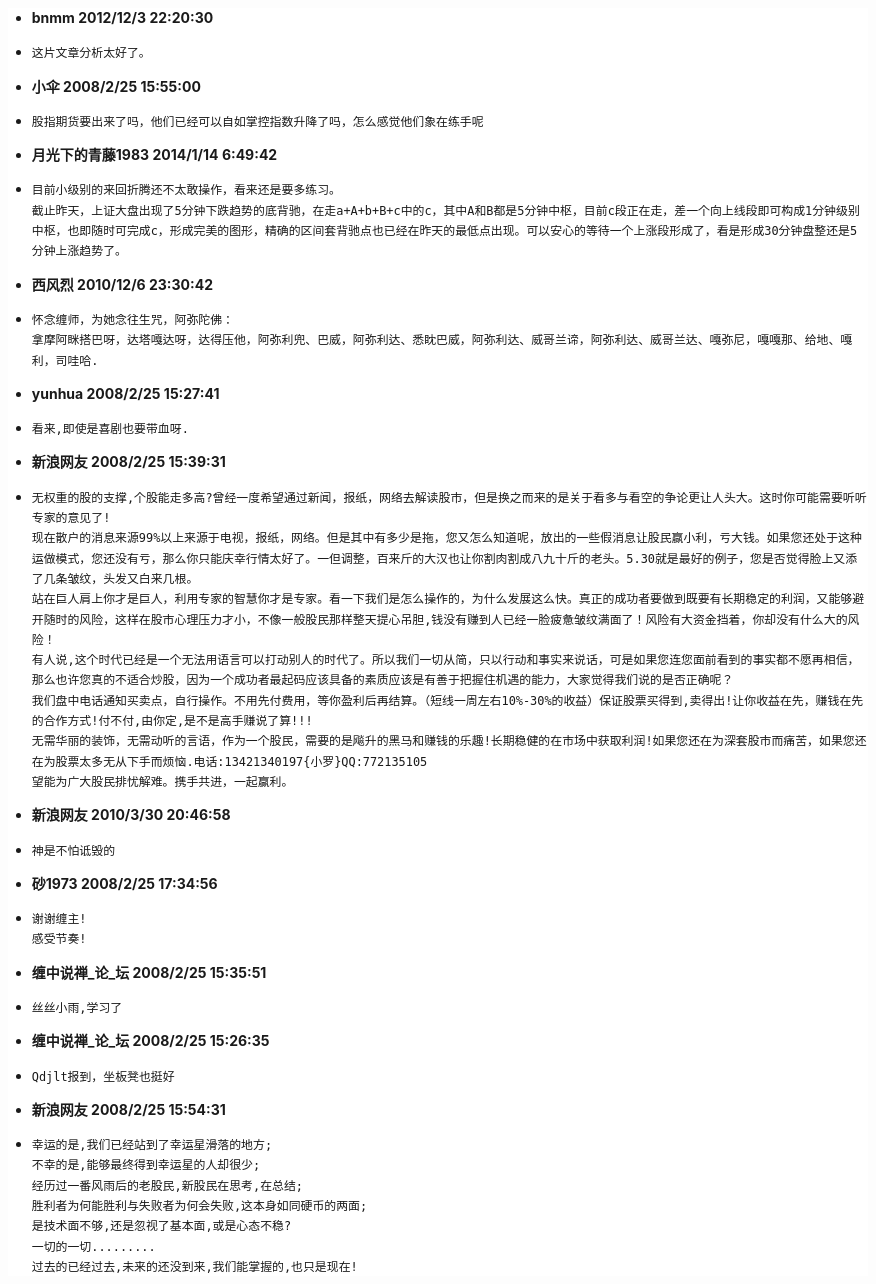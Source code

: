   ```
  ```
- **bnmm 2012/12/3 22:20:30**
- ```
  这片文章分析太好了。
  ```
- **小伞 2008/2/25 15:55:00**
- ```
  股指期货要出来了吗，他们已经可以自如掌控指数升降了吗，怎么感觉他们象在练手呢
  ```
- **月光下的青藤1983 2014/1/14 6:49:42**
- ```
  目前小级别的来回折腾还不太敢操作，看来还是要多练习。
  截止昨天，上证大盘出现了5分钟下跌趋势的底背驰，在走a+A+b+B+c中的c，其中A和B都是5分钟中枢，目前c段正在走，差一个向上线段即可构成1分钟级别中枢，也即随时可完成c，形成完美的图形，精确的区间套背驰点也已经在昨天的最低点出现。可以安心的等待一个上涨段形成了，看是形成30分钟盘整还是5分钟上涨趋势了。
  ```
- **西风烈 2010/12/6 23:30:42**
- ```
  怀念缠师，为她念往生咒，阿弥陀佛：
  拿摩阿眯搭巴呀，达塔嘎达呀，达得压他，阿弥利兜、巴威，阿弥利达、悉眈巴威，阿弥利达、威哥兰谛，阿弥利达、威哥兰达、嘎弥尼，嘎嘎那、给地、嘎利，司哇哈.
  ```
- **yunhua 2008/2/25 15:27:41**
- ```
  看来,即使是喜剧也要带血呀.
  ```
- **新浪网友 2008/2/25 15:39:31**
- ```
  无权重的股的支撑,个股能走多高?曾经一度希望通过新闻，报纸，网络去解读股市，但是换之而来的是关于看多与看空的争论更让人头大。这时你可能需要听听专家的意见了!
  现在散户的消息来源99%以上来源于电视，报纸，网络。但是其中有多少是拖，您又怎么知道呢，放出的一些假消息让股民赢小利，亏大钱。如果您还处于这种运做模式，您还没有亏，那么你只能庆幸行情太好了。一但调整，百来斤的大汉也让你割肉割成八九十斤的老头。5.30就是最好的例子，您是否觉得脸上又添了几条皱纹，头发又白来几根。
  站在巨人肩上你才是巨人，利用专家的智慧你才是专家。看一下我们是怎么操作的，为什么发展这么快。真正的成功者要做到既要有长期稳定的利润，又能够避开随时的风险，这样在股市心理压力才小，不像一般股民那样整天提心吊胆,钱没有赚到人已经一脸疲惫皱纹满面了！风险有大资金挡着，你却没有什么大的风险！
  有人说,这个时代已经是一个无法用语言可以打动别人的时代了。所以我们一切从简，只以行动和事实来说话，可是如果您连您面前看到的事实都不愿再相信，那么也许您真的不适合炒股，因为一个成功者最起码应该具备的素质应该是有善于把握住机遇的能力，大家觉得我们说的是否正确呢？
  我们盘中电话通知买卖点，自行操作。不用先付费用，等你盈利后再结算。（短线一周左右10%-30%的收益）保证股票买得到,卖得出!让你收益在先，赚钱在先的合作方式!付不付,由你定,是不是高手赚说了算!!!
  无需华丽的装饰，无需动听的言语，作为一个股民，需要的是飚升的黑马和赚钱的乐趣!长期稳健的在市场中获取利润!如果您还在为深套股市而痛苦，如果您还在为股票太多无从下手而烦恼.电话:13421340197{小罗}QQ:772135105
  望能为广大股民排忧解难。携手共进，一起赢利。
  ```
- **新浪网友 2010/3/30 20:46:58**
- ```
  神是不怕诋毁的
  ```
- **砂1973 2008/2/25 17:34:56**
- ```
  谢谢缠主!
  感受节奏!
  ```
- **缠中说禅_论_坛 2008/2/25 15:35:51**
- ```
  丝丝小雨,学习了
  ```
- **缠中说禅_论_坛 2008/2/25 15:26:35**
- ```
  Qdjlt报到，坐板凳也挺好
  ```
- **新浪网友 2008/2/25 15:54:31**
- ```
  幸运的是,我们已经站到了幸运星滑落的地方;
  不幸的是,能够最终得到幸运星的人却很少;
  经历过一番风雨后的老股民,新股民在思考,在总结;
  胜利者为何能胜利与失败者为何会失败,这本身如同硬币的两面;
  是技术面不够,还是忽视了基本面,或是心态不稳?
  一切的一切.........
  过去的已经过去,未来的还没到来,我们能掌握的,也只是现在!